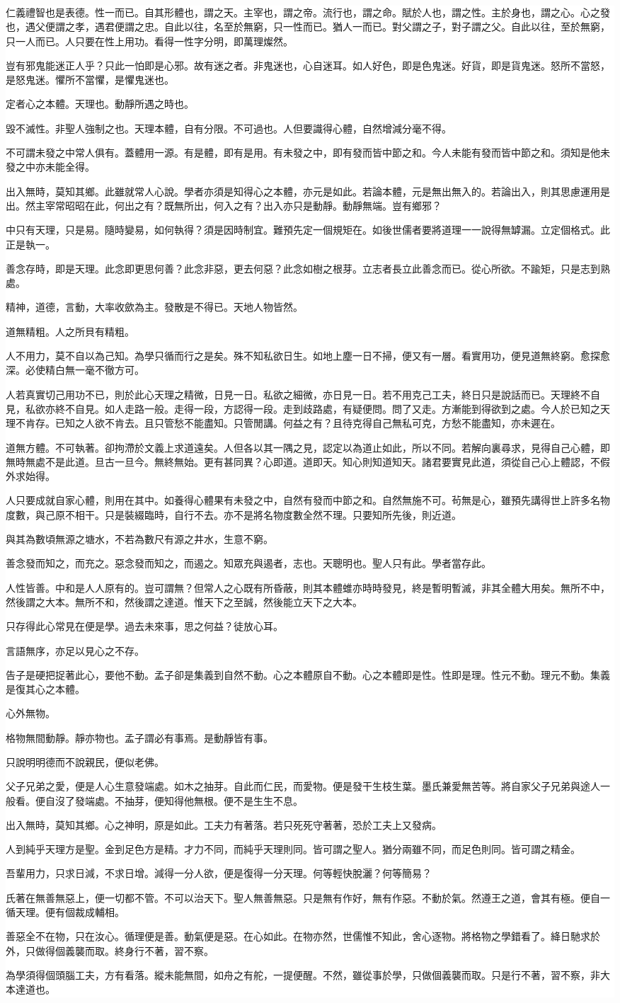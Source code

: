 仁義禮智也是表德。性一而已。自其形體也，謂之天。主宰也，謂之帝。流行也，謂之命。賦於人也，謂之性。主於身也，謂之心。心之發也，遇父便謂之孝，遇君便謂之忠。自此以往，名至於無窮，只一性而已。猶人一而已。對父謂之子，對子謂之父。自此以往，至於無窮，只一人而已。人只要在性上用功。看得一性字分明，即萬理燦然。

豈有邪鬼能迷正人乎？只此一怕即是心邪。故有迷之者。非鬼迷也，心自迷耳。如人好色，即是色鬼迷。好貨，即是貨鬼迷。怒所不當怒，是怒鬼迷。懼所不當懼，是懼鬼迷也。

定者心之本體。天理也。動靜所遇之時也。

毀不滅性。非聖人強制之也。天理本體，自有分限。不可過也。人但要識得心體，自然增減分毫不得。

不可謂未發之中常人俱有。蓋體用一源。有是體，即有是用。有未發之中，即有發而皆中節之和。今人未能有發而皆中節之和。須知是他未發之中亦未能全得。

出入無時，莫知其鄉。此雖就常人心說。學者亦須是知得心之本體，亦元是如此。若論本體，元是無出無入的。若論出入，則其思慮運用是出。然主宰常昭昭在此，何出之有？既無所出，何入之有？出入亦只是動靜。動靜無端。豈有鄉邪？

中只有天理，只是易。隨時變易，如何執得？須是因時制宜。難預先定一個規矩在。如後世儒者要將道理一一說得無罅漏。立定個格式。此正是執一。

善念存時，即是天理。此念即更思何善？此念非惡，更去何惡？此念如樹之根芽。立志者長立此善念而已。從心所欲。不踰矩，只是志到熟處。

精神，道德，言動，大率收歛為主。發散是不得已。天地人物皆然。

道無精粗。人之所貝有精粗。

人不用力，莫不自以為己知。為學只循而行之是矣。殊不知私欲日生。如地上塵一日不掃，便又有一層。看實用功，便見道無終窮。愈探愈深。必使精白無一毫不徹方可。

人若真實切己用功不已，則於此心天理之精微，日見一日。私欲之細微，亦日見一日。若不用克己工夫，終日只是說話而已。天理終不自見，私欲亦終不自見。如人走路一般。走得一段，方認得一段。走到歧路處，有疑便問。問了又走。方漸能到得欲到之處。今人於已知之天理不肯存。已知之人欲不肯去。且只管愁不能盡知。只管閒講。何益之有？且待克得自己無私可克，方愁不能盡知，亦未遲在。

道無方體。不可執著。卻拘滯於文義上求道遠矣。人但各以其一隅之見，認定以為道止如此，所以不同。若解向裏尋求，見得自己心體，即無時無處不是此道。旦古一旦今。無終無始。更有甚同異？心即道。道即天。知心則知道知天。諸君要實見此道，須從自己心上體認，不假外求始得。

人只要成就自家心體，則用在其中。如養得心體果有未發之中，自然有發而中節之和。自然無施不可。茍無是心，雖預先講得世上許多名物度數，與己原不相干。只是裝綴臨時，自行不去。亦不是將名物度數全然不理。只要知所先後，則近道。

與其為數頃無源之塘水，不若為數尺有源之井水，生意不窮。

善念發而知之，而充之。惡念發而知之，而遏之。知眾充與遏者，志也。天聰明也。聖人只有此。學者當存此。

人性皆善。中和是人人原有的。豈可謂無？但常人之心既有所昏蔽，則其本體蜼亦時時發見，終是暫明暫滅，非其全體大用矣。無所不中，然後謂之大本。無所不和，然後謂之達道。惟天下之至誠，然後能立天下之大本。

只存得此心常見在便是學。過去未來事，思之何益？徒放心耳。

言語無序，亦足以見心之不存。

告子是硬把捉著此心，要他不動。孟子卻是集義到自然不動。心之本體原自不動。心之本體即是性。性即是理。性元不動。理元不動。集義是復其心之本體。

心外無物。

格物無間動靜。靜亦物也。孟子謂必有事焉。是動靜皆有事。

只說明明德而不說親民，便似老佛。

父子兄弟之愛，便是人心生意發端處。如木之抽芽。自此而仁民，而愛物。便是發干生枝生葉。墨氏兼愛無苦等。將自家父子兄弟與途人一般看。便自沒了發端處。不抽芽，便知得他無根。便不是生生不息。

出入無時，莫知其鄉。心之神明，原是如此。工夫力有著落。若只死死守著著，恐於工夫上又發病。

人到純乎天理方是聖。金到足色方是精。才力不同，而純乎天理則同。皆可謂之聖人。猶分兩雖不同，而足色則同。皆可謂之精金。

吾輩用力，只求日減，不求日增。減得一分人欲，便是復得一分天理。何等輕快脫灑？何等簡易？

氏著在無善無惡上，便一切都不管。不可以治天下。聖人無善無惡。只是無有作好，無有作惡。不動於氣。然遵王之道，會其有極。便自一循天理。便有個裁成輔相。

善惡全不在物，只在汝心。循理便是善。動氣便是惡。在心如此。在物亦然，世儒惟不知此，舍心逐物。將格物之學錯看了。絳日馳求於外，只做得個義襲而取。終身行不著，習不察。

為學須得個頭腦工夫，方有看落。縱未能無間，如舟之有舵，一提便醒。不然，雖從事於學，只做個義襲而取。只是行不著，習不察，非大本達道也。
